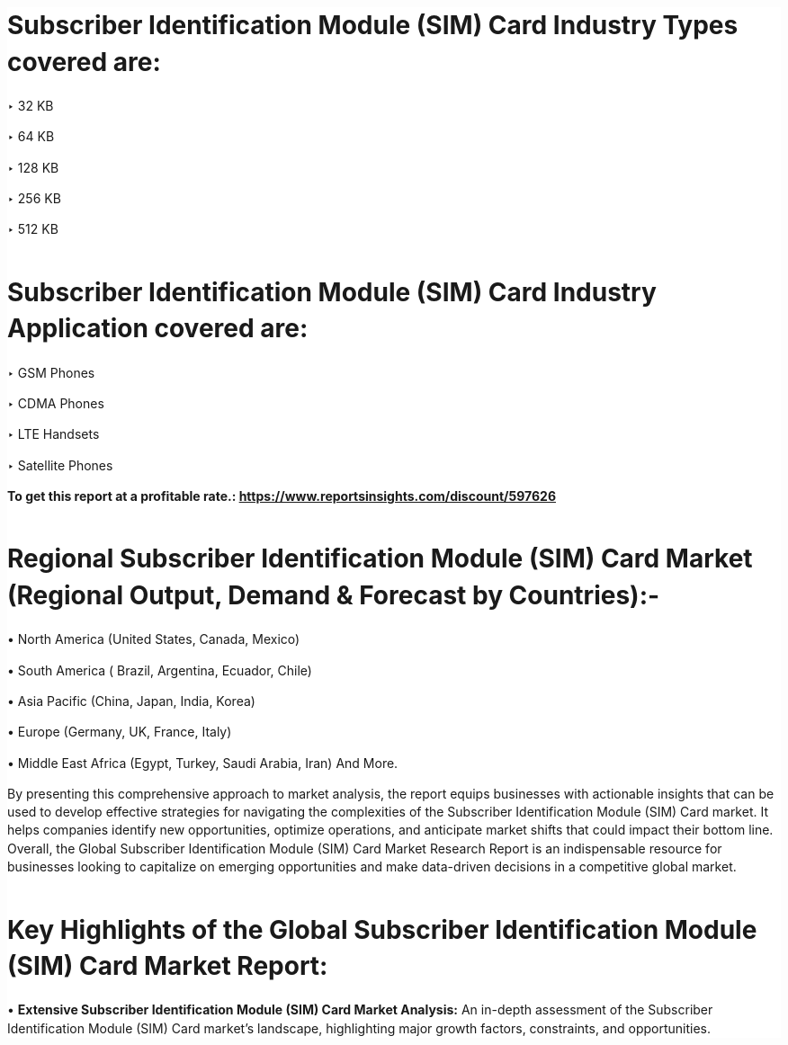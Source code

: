 # <strong>Subscriber Identification Module (SIM) Card Industry Types covered are:</strong>

‣ 32 KB

‣ 64 KB

‣ 128 KB

‣ 256 KB

‣ 512 KB

# <strong>Subscriber Identification Module (SIM) Card Industry Application covered are:</strong>

‣ GSM Phones

‣  CDMA Phones

‣  LTE Handsets

‣  Satellite Phones

<strong>To get this report at a profitable rate.: <a href=https://www.reportsinsights.com/discount/597626>https://www.reportsinsights.com/discount/597626</a></strong></font>

# <strong>Regional Subscriber Identification Module (SIM) Card Market (Regional Output, Demand &amp; Forecast by Countries):-</strong>

• North America (United States, Canada, Mexico)

• South America ( Brazil, Argentina, Ecuador, Chile)

• Asia Pacific (China, Japan, India, Korea)

• Europe (Germany, UK, France, Italy)

• Middle East Africa (Egypt, Turkey, Saudi Arabia, Iran) And More.

By presenting this comprehensive approach to market analysis, the report equips businesses with actionable insights that can be used to develop effective strategies for navigating the complexities of the Subscriber Identification Module (SIM) Card market. It helps companies identify new opportunities, optimize operations, and anticipate market shifts that could impact their bottom line. Overall, the Global Subscriber Identification Module (SIM) Card Market Research Report is an indispensable resource for businesses looking to capitalize on emerging opportunities and make data-driven decisions in a competitive global market.

# <strong>Key Highlights of the Global Subscriber Identification Module (SIM) Card Market Report:</strong>

• <strong>Extensive Subscriber Identification Module (SIM) Card Market Analysis:</strong> An in-depth assessment of the Subscriber Identification Module (SIM) Card market’s landscape, highlighting major growth factors, constraints, and opportunities.
